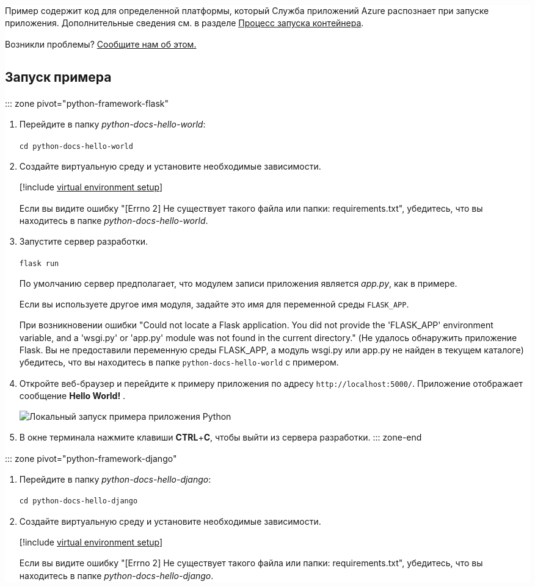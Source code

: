 Пример содержит код для определенной платформы, который Служба приложений Azure распознает при запуске приложения. Дополнительные сведения см. в разделе [Процесс запуска контейнера](configure-language-python.md#container-startup-process).

Возникли проблемы? [Сообщите нам об этом.](https://aka.ms/FlaskCLIQuickstartHelp)

## <a name="run-the-sample"></a>Запуск примера

::: zone pivot="python-framework-flask"
1. Перейдите в папку *python-docs-hello-world*:

    ```terminal
    cd python-docs-hello-world
    ```

1. Создайте виртуальную среду и установите необходимые зависимости.

    [!include [virtual environment setup](../../includes/app-service-quickstart-python-venv.md)]

    Если вы видите ошибку "[Errno 2] Не существует такого файла или папки: requirements.txt", убедитесь, что вы находитесь в папке *python-docs-hello-world*.

1. Запустите сервер разработки.

    ```terminal  
    flask run
    ```
    
    По умолчанию сервер предполагает, что модулем записи приложения является *app.py*, как в примере.

    Если вы используете другое имя модуля, задайте это имя для переменной среды `FLASK_APP`.

    При возникновении ошибки "Could not locate a Flask application. You did not provide the 'FLASK_APP' environment variable, and a 'wsgi.py' or 'app.py' module was not found in the current directory." (Не удалось обнаружить приложение Flask. Вы не предоставили переменную среды FLASK_APP, а модуль wsgi.py или app.py не найден в текущем каталоге) убедитесь, что вы находитесь в папке `python-docs-hello-world` с примером.

1. Откройте веб-браузер и перейдите к примеру приложения по адресу `http://localhost:5000/`. Приложение отображает сообщение **Hello World!** .

    ![Локальный запуск примера приложения Python](./media/quickstart-python/run-hello-world-sample-python-app-in-browser-localhost.png)
    
1. В окне терминала нажмите клавиши **CTRL**+**C**, чтобы выйти из сервера разработки.
::: zone-end

::: zone pivot="python-framework-django"
1. Перейдите в папку *python-docs-hello-django*:

    ```terminal
    cd python-docs-hello-django
    ```

1. Создайте виртуальную среду и установите необходимые зависимости.

    [!include [virtual environment setup](../../includes/app-service-quickstart-python-venv.md)]

    Если вы видите ошибку "[Errno 2] Не существует такого файла или папки: requirements.txt", убедитесь, что вы находитесь в папке *python-docs-hello-django*.
    